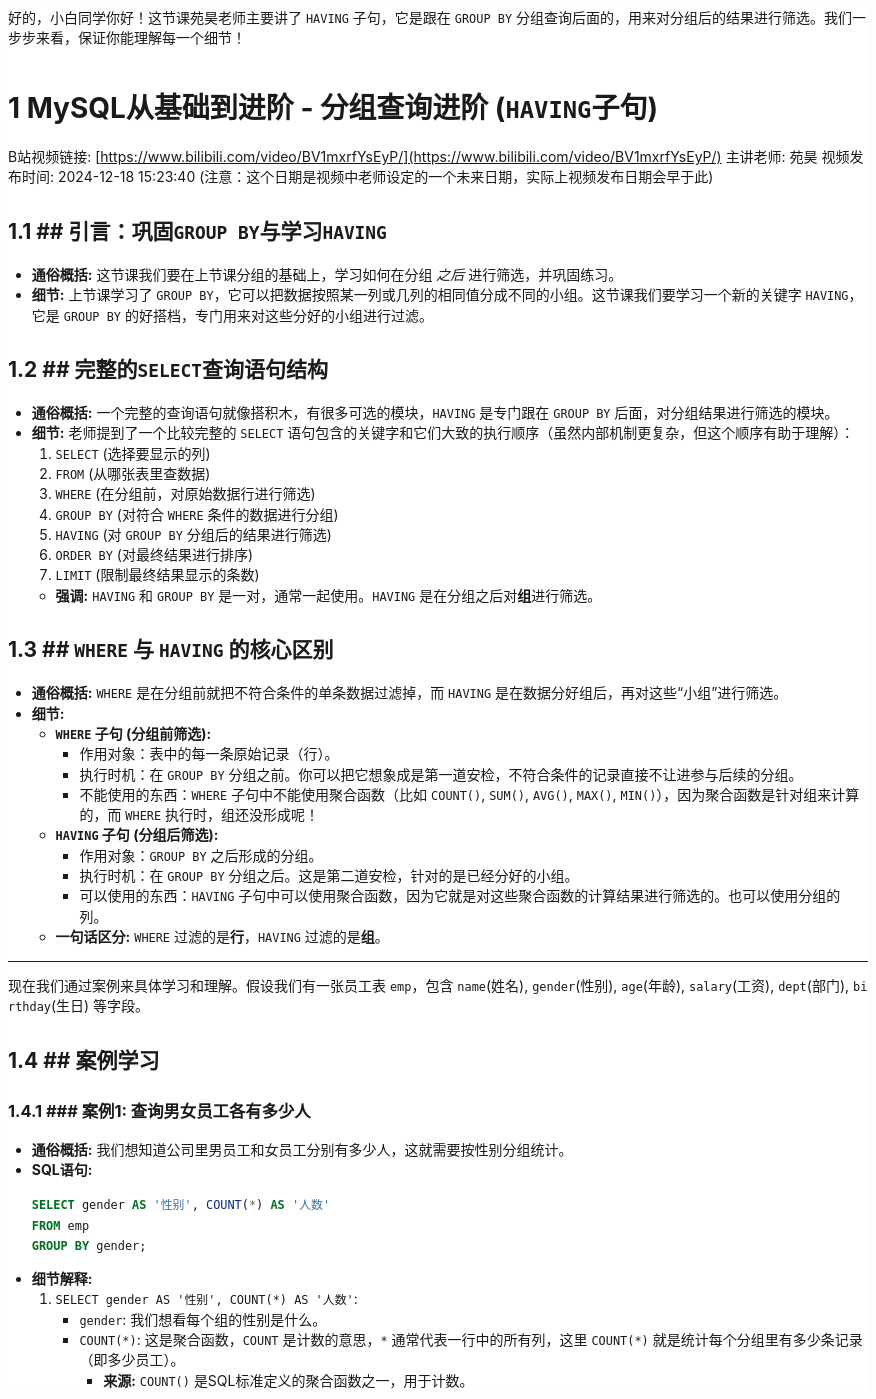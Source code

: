 好的，小白同学你好！这节课苑昊老师主要讲了 `HAVING` 子句，它是跟在 `GROUP BY` 分组查询后面的，用来对分组后的结果进行筛选。我们一步步来看，保证你能理解每一个细节！

# 1 MySQL从基础到进阶 - 分组查询进阶 (`HAVING`子句)
B站视频链接: [https://www.bilibili.com/video/BV1mxrfYsEyP/](https://www.bilibili.com/video/BV1mxrfYsEyP/)
主讲老师: 苑昊
视频发布时间: 2024-12-18 15:23:40 (注意：这个日期是视频中老师设定的一个未来日期，实际上视频发布日期会早于此)

## 1.1 ## 引言：巩固`GROUP BY`与学习`HAVING`
*   **通俗概括:** 这节课我们要在上节课分组的基础上，学习如何在分组 *之后* 进行筛选，并巩固练习。
*   **细节:** 上节课学习了 `GROUP BY`，它可以把数据按照某一列或几列的相同值分成不同的小组。这节课我们要学习一个新的关键字 `HAVING`，它是 `GROUP BY` 的好搭档，专门用来对这些分好的小组进行过滤。

## 1.2 ## 完整的`SELECT`查询语句结构
*   **通俗概括:** 一个完整的查询语句就像搭积木，有很多可选的模块，`HAVING` 是专门跟在 `GROUP BY` 后面，对分组结果进行筛选的模块。
*   **细节:**
    老师提到了一个比较完整的 `SELECT` 语句包含的关键字和它们大致的执行顺序（虽然内部机制更复杂，但这个顺序有助于理解）：
    1.  `SELECT` (选择要显示的列)
    2.  `FROM` (从哪张表里查数据)
    3.  `WHERE` (在分组前，对原始数据行进行筛选)
    4.  `GROUP BY` (对符合 `WHERE` 条件的数据进行分组)
    5.  `HAVING` (对 `GROUP BY` 分组后的结果进行筛选)
    6.  `ORDER BY` (对最终结果进行排序)
    7.  `LIMIT` (限制最终结果显示的条数)
    *   **强调:** `HAVING` 和 `GROUP BY` 是一对，通常一起使用。`HAVING` 是在分组之后对**组**进行筛选。

## 1.3 ## `WHERE` 与 `HAVING` 的核心区别
*   **通俗概括:** `WHERE` 是在分组前就把不符合条件的单条数据过滤掉，而 `HAVING` 是在数据分好组后，再对这些“小组”进行筛选。
*   **细节:**
    *   **`WHERE` 子句 (分组前筛选):**
        *   作用对象：表中的每一条原始记录（行）。
        *   执行时机：在 `GROUP BY` 分组之前。你可以把它想象成是第一道安检，不符合条件的记录直接不让进参与后续的分组。
        *   不能使用的东西：`WHERE` 子句中不能使用聚合函数（比如 `COUNT()`, `SUM()`, `AVG()`, `MAX()`, `MIN()`），因为聚合函数是针对组来计算的，而 `WHERE` 执行时，组还没形成呢！
    *   **`HAVING` 子句 (分组后筛选):**
        *   作用对象：`GROUP BY` 之后形成的分组。
        *   执行时机：在 `GROUP BY` 分组之后。这是第二道安检，针对的是已经分好的小组。
        *   可以使用的东西：`HAVING` 子句中可以使用聚合函数，因为它就是对这些聚合函数的计算结果进行筛选的。也可以使用分组的列。
    *   **一句话区分:** `WHERE` 过滤的是**行**，`HAVING` 过滤的是**组**。

---
现在我们通过案例来具体学习和理解。假设我们有一张员工表 `emp`，包含 `name`(姓名), `gender`(性别), `age`(年龄), `salary`(工资), `dept`(部门), `birthday`(生日) 等字段。

## 1.4 ## 案例学习

### 1.4.1 ### 案例1: 查询男女员工各有多少人
*   **通俗概括:** 我们想知道公司里男员工和女员工分别有多少人，这就需要按性别分组统计。
*   **SQL语句:**
    ```sql
    SELECT gender AS '性别', COUNT(*) AS '人数'
    FROM emp
    GROUP BY gender;
    ```
*   **细节解释:**
    1.  `SELECT gender AS '性别', COUNT(*) AS '人数'`:
        *   `gender`: 我们想看每个组的性别是什么。
        *   `COUNT(*)`: 这是聚合函数，`COUNT` 是计数的意思，`*` 通常代表一行中的所有列，这里 `COUNT(*)` 就是统计每个分组里有多少条记录（即多少员工）。
            *   **来源:** `COUNT()` 是SQL标准定义的聚合函数之一，用于计数。